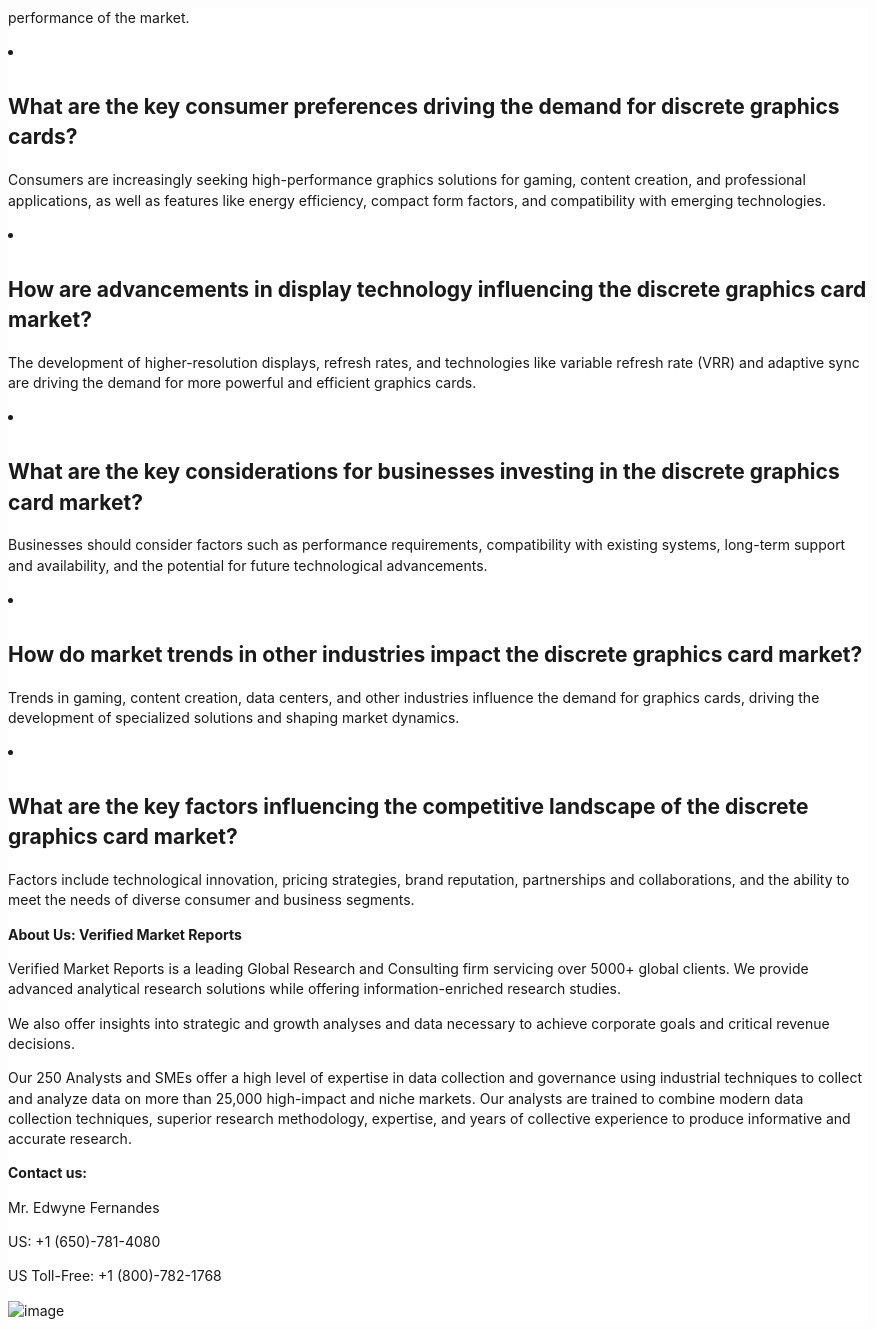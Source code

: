 performance of the market.</p>  </li>  <li>    <h2>What are the key consumer preferences driving the demand for discrete graphics cards?</h2>    <p>Consumers are increasingly seeking high-performance graphics solutions for gaming, content creation, and professional applications, as well as features like energy efficiency, compact form factors, and compatibility with emerging technologies.</p>  </li>  <li>    <h2>How are advancements in display technology influencing the discrete graphics card market?</h2>    <p>The development of higher-resolution displays, refresh rates, and technologies like variable refresh rate (VRR) and adaptive sync are driving the demand for more powerful and efficient graphics cards.</p>  </li>  <li>    <h2>What are the key considerations for businesses investing in the discrete graphics card market?</h2>    <p>Businesses should consider factors such as performance requirements, compatibility with existing systems, long-term support and availability, and the potential for future technological advancements.</p>  </li>  <li>    <h2>How do market trends in other industries impact the discrete graphics card market?</h2>    <p>Trends in gaming, content creation, data centers, and other industries influence the demand for graphics cards, driving the development of specialized solutions and shaping market dynamics.</p>  </li>  <li>    <h2>What are the key factors influencing the competitive landscape of the discrete graphics card market?</h2>    <p>Factors include technological innovation, pricing strategies, brand reputation, partnerships and collaborations, and the ability to meet the needs of diverse consumer and business segments.</p>  </li></ol></body></html><p id="" class=""><strong>About Us: Verified Market Reports</strong></p><p id="" class="">Verified Market Reports is a leading Global Research and Consulting firm servicing over 5000+ global clients. We provide advanced analytical research solutions while offering information-enriched research studies.</p><p id="" class="">We also offer insights into strategic and growth analyses and data necessary to achieve corporate goals and critical revenue decisions.</p><p id="" class="">Our 250 Analysts and SMEs offer a high level of expertise in data collection and governance using industrial techniques to collect and analyze data on more than 25,000 high-impact and niche markets. Our analysts are trained to combine modern data collection techniques, superior research methodology, expertise, and years of collective experience to produce informative and accurate research.</p><p id="" class=""><strong>Contact us:</strong></p><p id="" class="">Mr. Edwyne Fernandes</p><p id="" class="">US: +1 (650)-781-4080</p><p id="" class="">US Toll-Free: +1 (800)-782-1768</p>
![image](https://github.com/user-attachments/assets/1d3a0f46-d13a-4bf9-bae0-2b7e897567d8)
